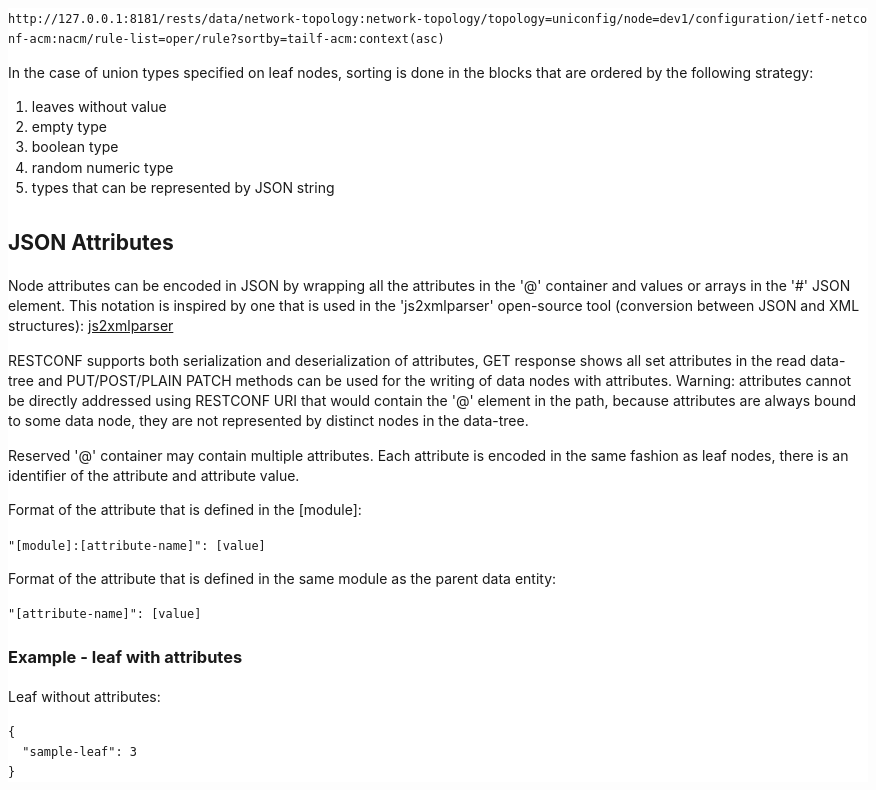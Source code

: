 ```
http://127.0.0.1:8181/rests/data/network-topology:network-topology/topology=uniconfig/node=dev1/configuration/ietf-netconf-acm:nacm/rule-list=oper/rule?sortby=tailf-acm:context(asc)
```

In the case of union types specified on leaf nodes, sorting is done in
the blocks that are ordered by the following strategy:

1. leaves without value
2. empty type
3. boolean type
4. random numeric type
5. types that can be represented by JSON string

## JSON Attributes

Node attributes can be encoded in JSON by wrapping all the attributes in
the '@' container and values or arrays in the '\#' JSON element. This
notation is inspired by one that is used in the 'js2xmlparser'
open-source tool (conversion between JSON and XML structures):
[js2xmlparser](https://github.com/michaelkourlas/node-js2xmlparser#readme)

RESTCONF supports both serialization and deserialization of attributes,
GET response shows all set attributes in the read data-tree and
PUT/POST/PLAIN PATCH methods can be used for the writing of data nodes
with attributes. Warning: attributes cannot be directly addressed using
RESTCONF URI that would contain the '@' element in the path, because
attributes are always bound to some data node, they are not represented
by distinct nodes in the data-tree.

Reserved '@' container may contain multiple attributes. Each attribute
is encoded in the same fashion as leaf nodes, there is an identifier of
the attribute and attribute value.

Format of the attribute that is defined in the [module]:

```
"[module]:[attribute-name]": [value]
```

Format of the attribute that is defined in the same module as the parent
data entity:

```
"[attribute-name]": [value]
```

### Example - leaf with attributes

Leaf without attributes:

```
{
  "sample-leaf": 3
}
```
